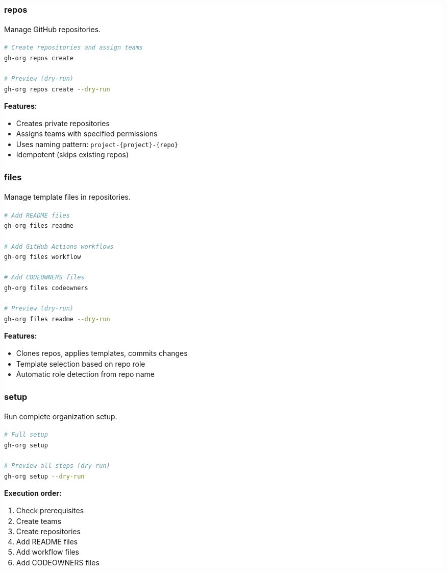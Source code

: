 ### repos

Manage GitHub repositories.

```bash
# Create repositories and assign teams
gh-org repos create

# Preview (dry-run)
gh-org repos create --dry-run
```

**Features:**
- Creates private repositories
- Assigns teams with specified permissions
- Uses naming pattern: `project-{project}-{repo}`
- Idempotent (skips existing repos)

### files

Manage template files in repositories.

```bash
# Add README files
gh-org files readme

# Add GitHub Actions workflows
gh-org files workflow

# Add CODEOWNERS files
gh-org files codeowners

# Preview (dry-run)
gh-org files readme --dry-run
```

**Features:**
- Clones repos, applies templates, commits changes
- Template selection based on repo role
- Automatic role detection from repo name

### setup

Run complete organization setup.

```bash
# Full setup
gh-org setup

# Preview all steps (dry-run)
gh-org setup --dry-run
```

**Execution order:**
1. Check prerequisites
2. Create teams
3. Create repositories
4. Add README files
5. Add workflow files
6. Add CODEOWNERS files
